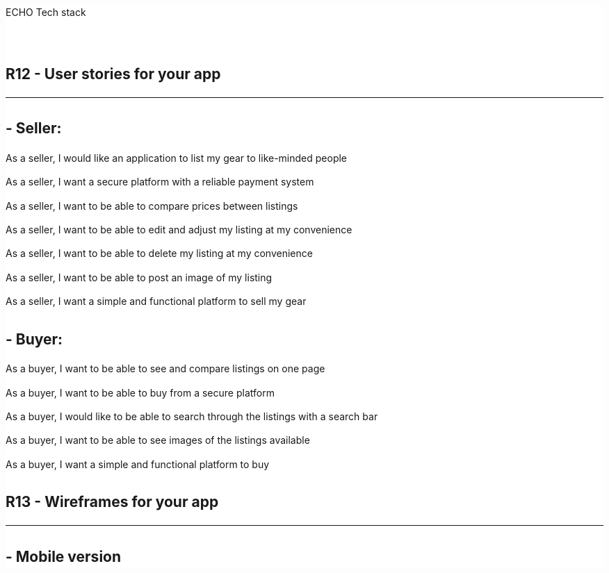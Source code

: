 
ECHO Tech stack

<br>

## R12 - User stories for your app
---

## - Seller:

As a seller, I would like an application to list my gear to like-minded people

As a seller, I want a secure platform with a reliable payment system

As a seller, I want to be able to compare prices between listings

As a seller, I want to be able to edit and adjust my listing at my convenience

As a seller, I want to be able to delete my listing at my convenience

As a seller, I want to be able to post an image of my listing

As a seller, I want a simple and functional platform to sell my gear

## - Buyer:

As a buyer, I want to be able to see and compare listings on one page

As a buyer, I want to be able to buy from a secure platform

As a buyer, I would like to be able to search through the listings with a search bar

As a buyer, I want to be able to see images of the listings available

As a buyer, I want a simple and functional platform to buy
<br>

## R13 - Wireframes for your app
---

## - Mobile version
